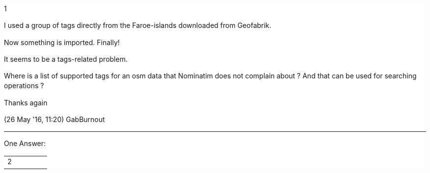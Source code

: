<span id="49842"></span>
<div id="comment-49842" class="comment">
<div id="post-49842-score" class="comment-score">
1
</div>
<div class="comment-text">
<p>I used a group of tags directly from the Faroe-islands downloaded from Geofabrik.</p>
<p>Now something is imported. Finally!</p>
<p>It seems to be a tags-related problem.</p>
<p>Where is a list of supported tags for an osm data that Nominatim does not complain about ? And that can be used for searching operations ?</p>
<p>Thanks again</p>
</div>
<div id="comment-49842-info" class="comment-info">
<span class="comment-age">(26 May '16, 11:20)</span> <span class="comment-user userinfo">GabBurnout</span>
</div>
</div>
</div>
<div id="comment-tools-49835" class="comment-tools">
&#10;</div>
<div class="clear">
&#10;</div>
<div id="comment-49835-form-container" class="comment-form-container">
&#10;</div>
<div class="clear">
&#10;</div>
</div></td>
</tr>
</tbody>
</table>

------------------------------------------------------------------------

<div class="tabBar">

<span id="sort-top"></span>

<div class="headQuestions">

One Answer:

</div>

</div>

<span id="49841"></span>

<div id="answer-container-49841" class="answer">

<table style="width:100%;">
<colgroup>
<col style="width: 50%" />
<col style="width: 50%" />
</colgroup>
<tbody>
<tr>
<td style="width: 30px; vertical-align: top"><div class="vote-buttons">
<span id="post-49841-upvote" class="ajax-command post-vote up" rel="nofollow" title="I like this post (click again to cancel)"> </span>
<div id="post-49841-score" class="post-score" title="current number of votes">
2
</div>
<span id="post-49841-downvote" class="ajax-command post-vote down" rel="nofollow" title="I dont like this post (click again to cancel)"> </span>
</div></td>
<td><div class="item-right">
<div class="answer-body">